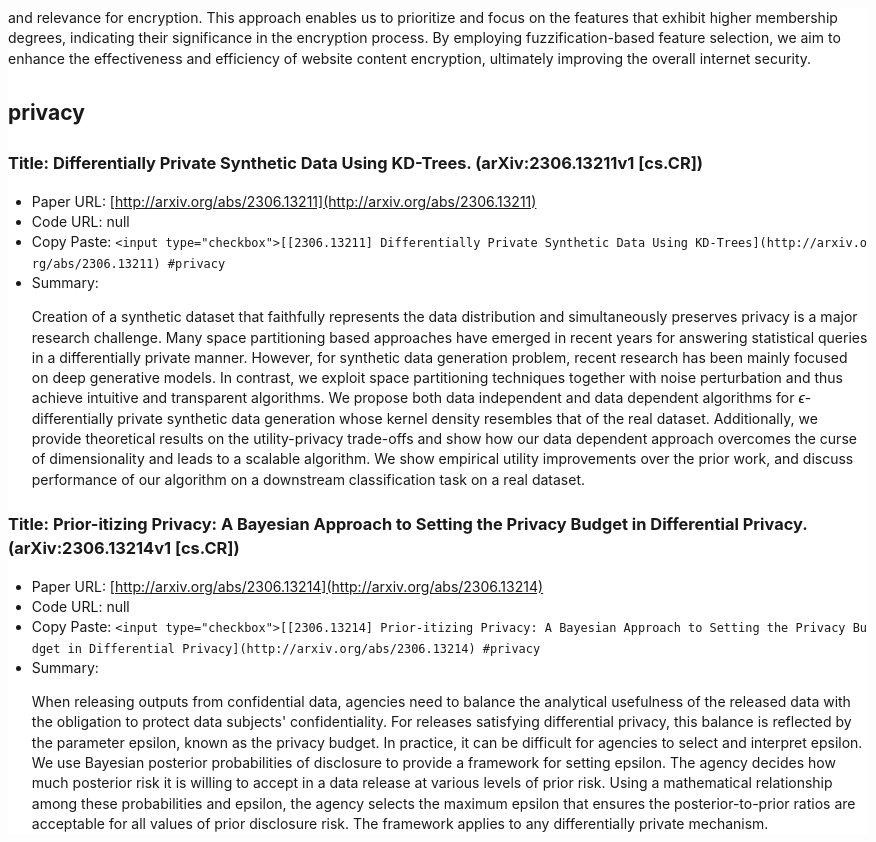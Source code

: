 and relevance for encryption. This approach enables us to prioritize and focus
on the features that exhibit higher membership degrees, indicating their
significance in the encryption process. By employing fuzzification-based
feature selection, we aim to enhance the effectiveness and efficiency of
website content encryption, ultimately improving the overall internet security.
</p>

## privacy
### Title: Differentially Private Synthetic Data Using KD-Trees. (arXiv:2306.13211v1 [cs.CR])
* Paper URL: [http://arxiv.org/abs/2306.13211](http://arxiv.org/abs/2306.13211)
* Code URL: null
* Copy Paste: `<input type="checkbox">[[2306.13211] Differentially Private Synthetic Data Using KD-Trees](http://arxiv.org/abs/2306.13211) #privacy`
* Summary: <p>Creation of a synthetic dataset that faithfully represents the data
distribution and simultaneously preserves privacy is a major research
challenge. Many space partitioning based approaches have emerged in recent
years for answering statistical queries in a differentially private manner.
However, for synthetic data generation problem, recent research has been mainly
focused on deep generative models. In contrast, we exploit space partitioning
techniques together with noise perturbation and thus achieve intuitive and
transparent algorithms. We propose both data independent and data dependent
algorithms for $\epsilon$-differentially private synthetic data generation
whose kernel density resembles that of the real dataset. Additionally, we
provide theoretical results on the utility-privacy trade-offs and show how our
data dependent approach overcomes the curse of dimensionality and leads to a
scalable algorithm. We show empirical utility improvements over the prior work,
and discuss performance of our algorithm on a downstream classification task on
a real dataset.
</p>

### Title: Prior-itizing Privacy: A Bayesian Approach to Setting the Privacy Budget in Differential Privacy. (arXiv:2306.13214v1 [cs.CR])
* Paper URL: [http://arxiv.org/abs/2306.13214](http://arxiv.org/abs/2306.13214)
* Code URL: null
* Copy Paste: `<input type="checkbox">[[2306.13214] Prior-itizing Privacy: A Bayesian Approach to Setting the Privacy Budget in Differential Privacy](http://arxiv.org/abs/2306.13214) #privacy`
* Summary: <p>When releasing outputs from confidential data, agencies need to balance the
analytical usefulness of the released data with the obligation to protect data
subjects' confidentiality. For releases satisfying differential privacy, this
balance is reflected by the parameter epsilon, known as the privacy budget. In
practice, it can be difficult for agencies to select and interpret epsilon. We
use Bayesian posterior probabilities of disclosure to provide a framework for
setting epsilon. The agency decides how much posterior risk it is willing to
accept in a data release at various levels of prior risk. Using a mathematical
relationship among these probabilities and epsilon, the agency selects the
maximum epsilon that ensures the posterior-to-prior ratios are acceptable for
all values of prior disclosure risk. The framework applies to any
differentially private mechanism.
</p>

